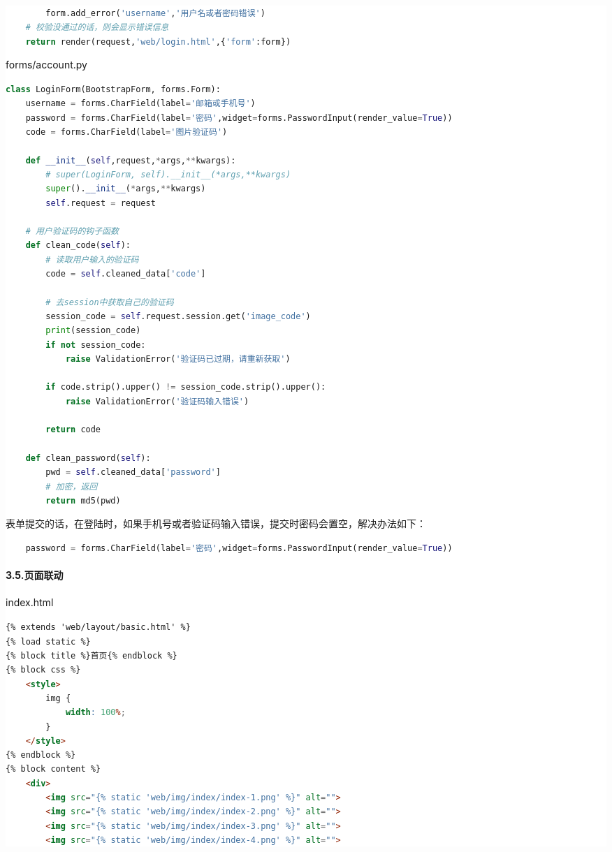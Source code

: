 ```python
        form.add_error('username','用户名或者密码错误')
    # 校验没通过的话，则会显示错误信息
    return render(request,'web/login.html',{'form':form})
```

forms/account.py

```python
class LoginForm(BootstrapForm, forms.Form):
    username = forms.CharField(label='邮箱或手机号')
    password = forms.CharField(label='密码',widget=forms.PasswordInput(render_value=True))
    code = forms.CharField(label='图片验证码')

    def __init__(self,request,*args,**kwargs):
        # super(LoginForm, self).__init__(*args,**kwargs)
        super().__init__(*args,**kwargs)
        self.request = request

    # 用户验证码的钩子函数
    def clean_code(self):
        # 读取用户输入的验证码
        code = self.cleaned_data['code']

        # 去session中获取自己的验证码
        session_code = self.request.session.get('image_code')
        print(session_code)
        if not session_code:
            raise ValidationError('验证码已过期，请重新获取')

        if code.strip().upper() != session_code.strip().upper():
            raise ValidationError('验证码输入错误')

        return code

    def clean_password(self):
        pwd = self.cleaned_data['password']
        # 加密，返回
        return md5(pwd)
```

表单提交的话，在登陆时，如果手机号或者验证码输入错误，提交时密码会置空，解决办法如下：

```python
    password = forms.CharField(label='密码',widget=forms.PasswordInput(render_value=True))
```

#### 3.5.页面联动

index.html

```html
{% extends 'web/layout/basic.html' %}
{% load static %}
{% block title %}首页{% endblock %}
{% block css %}
    <style>
        img {
            width: 100%;
        }
    </style>
{% endblock %}
{% block content %}
    <div>
        <img src="{% static 'web/img/index/index-1.png' %}" alt="">
        <img src="{% static 'web/img/index/index-2.png' %}" alt="">
        <img src="{% static 'web/img/index/index-3.png' %}" alt="">
        <img src="{% static 'web/img/index/index-4.png' %}" alt="">
```